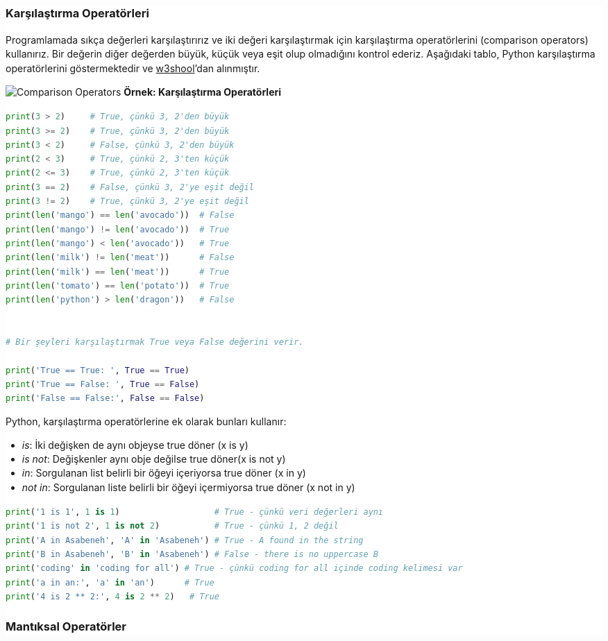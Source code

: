 ### Karşılaştırma Operatörleri

Programlamada sıkça değerleri karşılaştırırız ve iki değeri karşılaştırmak için karşılaştırma operatörlerini (comparison operators) kullanırız.
Bir değerin diğer değerden büyük, küçük veya eşit olup olmadığını kontrol ederiz. Aşağıdaki tablo, Python karşılaştırma operatörlerini göstermektedir ve [w3shool](https://www.w3schools.com/python/python_operators.asp)’dan alınmıştır. 

![Comparison Operators](../images/comparison_operators.png)
**Örnek: Karşılaştırma Operatörleri**

```py
print(3 > 2)     # True, çünkü 3, 2'den büyük
print(3 >= 2)    # True, çünkü 3, 2'den büyük
print(3 < 2)     # False, çünkü 3, 2'den büyük
print(2 < 3)     # True, çünkü 2, 3'ten küçük
print(2 <= 3)    # True, çünkü 2, 3'ten küçük
print(3 == 2)    # False, çünkü 3, 2'ye eşit değil
print(3 != 2)    # True, çünkü 3, 2'ye eşit değil
print(len('mango') == len('avocado'))  # False
print(len('mango') != len('avocado'))  # True
print(len('mango') < len('avocado'))   # True
print(len('milk') != len('meat'))      # False
print(len('milk') == len('meat'))      # True
print(len('tomato') == len('potato'))  # True
print(len('python') > len('dragon'))   # False


# Bir şeyleri karşılaştırmak True veya False değerini verir.

print('True == True: ', True == True)
print('True == False: ', True == False)
print('False == False:', False == False)
```

Python, karşılaştırma operatörlerine ek olarak bunları kullanır:

- _is_: İki değişken de aynı objeyse true döner (x is y)
- _is not_: Değişkenler aynı obje değilse true döner(x is not y)
- _in_: Sorgulanan list belirli bir öğeyi içeriyorsa true döner (x in y)
- _not in_: Sorgulanan liste belirli bir öğeyi içermiyorsa true döner (x not in y)

```py
print('1 is 1', 1 is 1)                   # True - çünkü veri değerleri aynı
print('1 is not 2', 1 is not 2)           # True - çünkü 1, 2 değil
print('A in Asabeneh', 'A' in 'Asabeneh') # True - A found in the string
print('B in Asabeneh', 'B' in 'Asabeneh') # False - there is no uppercase B
print('coding' in 'coding for all') # True - çünkü coding for all içinde coding kelimesi var
print('a in an:', 'a' in 'an')      # True
print('4 is 2 ** 2:', 4 is 2 ** 2)   # True
```

### Mantıksal Operatörler
